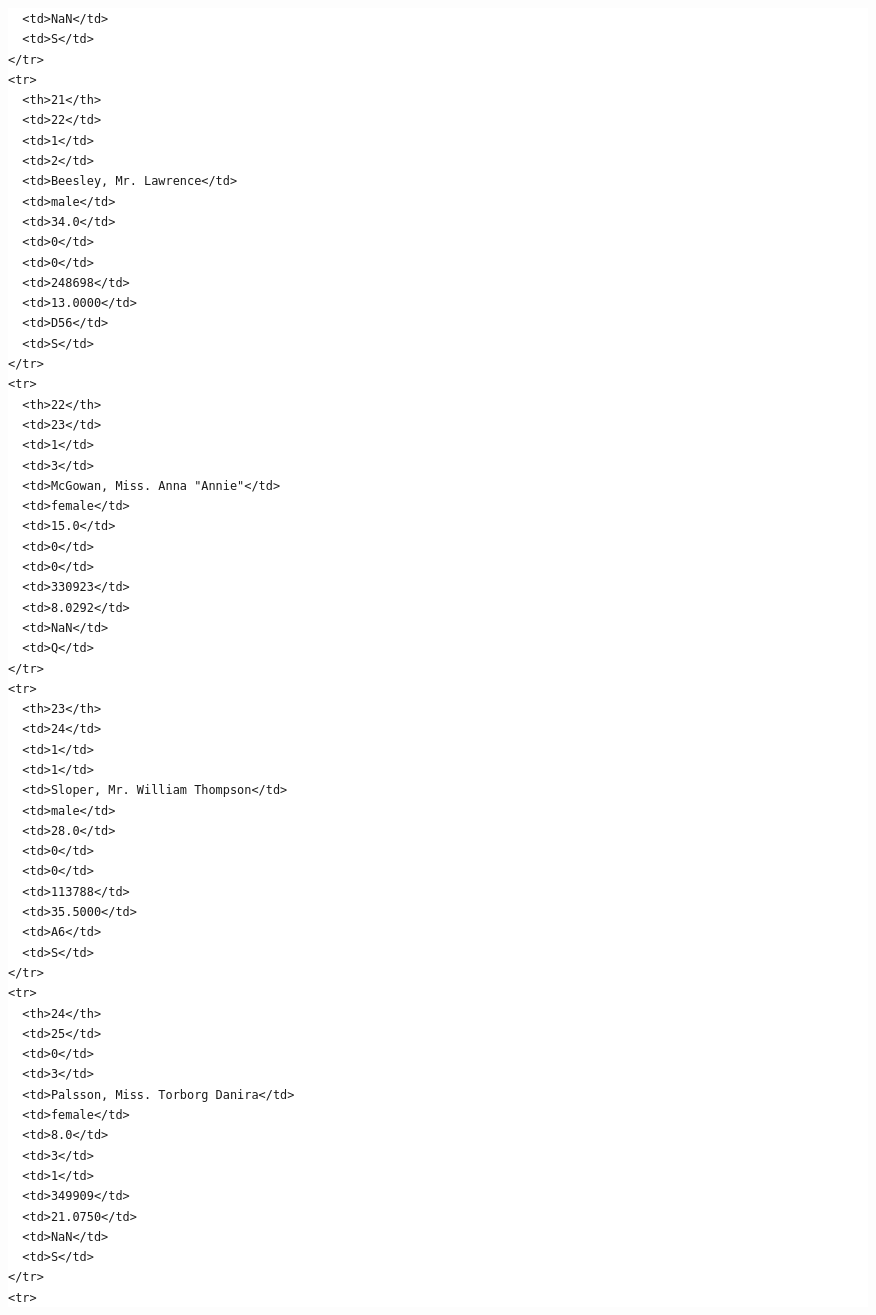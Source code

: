       <td>NaN</td>
      <td>S</td>
    </tr>
    <tr>
      <th>21</th>
      <td>22</td>
      <td>1</td>
      <td>2</td>
      <td>Beesley, Mr. Lawrence</td>
      <td>male</td>
      <td>34.0</td>
      <td>0</td>
      <td>0</td>
      <td>248698</td>
      <td>13.0000</td>
      <td>D56</td>
      <td>S</td>
    </tr>
    <tr>
      <th>22</th>
      <td>23</td>
      <td>1</td>
      <td>3</td>
      <td>McGowan, Miss. Anna "Annie"</td>
      <td>female</td>
      <td>15.0</td>
      <td>0</td>
      <td>0</td>
      <td>330923</td>
      <td>8.0292</td>
      <td>NaN</td>
      <td>Q</td>
    </tr>
    <tr>
      <th>23</th>
      <td>24</td>
      <td>1</td>
      <td>1</td>
      <td>Sloper, Mr. William Thompson</td>
      <td>male</td>
      <td>28.0</td>
      <td>0</td>
      <td>0</td>
      <td>113788</td>
      <td>35.5000</td>
      <td>A6</td>
      <td>S</td>
    </tr>
    <tr>
      <th>24</th>
      <td>25</td>
      <td>0</td>
      <td>3</td>
      <td>Palsson, Miss. Torborg Danira</td>
      <td>female</td>
      <td>8.0</td>
      <td>3</td>
      <td>1</td>
      <td>349909</td>
      <td>21.0750</td>
      <td>NaN</td>
      <td>S</td>
    </tr>
    <tr>